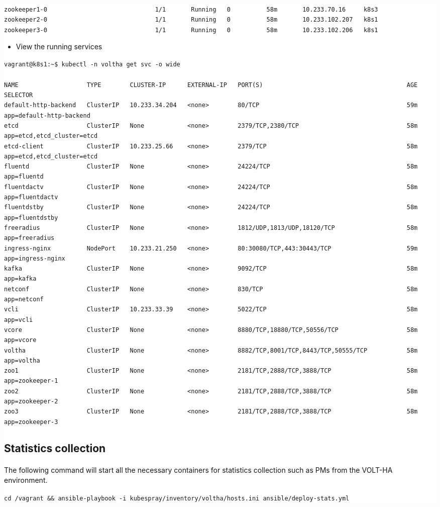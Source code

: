 ```
zookeeper1-0                              1/1       Running   0          58m       10.233.70.16     k8s3
zookeeper2-0                              1/1       Running   0          58m       10.233.102.207   k8s1
zookeeper3-0                              1/1       Running   0          58m       10.233.102.206   k8s1
```

* View the running services 
```
vagrant@k8s1:~$ kubectl -n voltha get svc -o wide

NAME                   TYPE        CLUSTER-IP      EXTERNAL-IP   PORT(S)                                        AGE       SELECTOR
default-http-backend   ClusterIP   10.233.34.204   <none>        80/TCP                                         59m       app=default-http-backend
etcd                   ClusterIP   None            <none>        2379/TCP,2380/TCP                              58m       app=etcd,etcd_cluster=etcd
etcd-client            ClusterIP   10.233.25.66    <none>        2379/TCP                                       58m       app=etcd,etcd_cluster=etcd
fluentd                ClusterIP   None            <none>        24224/TCP                                      58m       app=fluentd
fluentdactv            ClusterIP   None            <none>        24224/TCP                                      58m       app=fluentdactv
fluentdstby            ClusterIP   None            <none>        24224/TCP                                      58m       app=fluentdstby
freeradius             ClusterIP   None            <none>        1812/UDP,1813/UDP,18120/TCP                    58m       app=freeradius
ingress-nginx          NodePort    10.233.21.250   <none>        80:30080/TCP,443:30443/TCP                     59m       app=ingress-nginx
kafka                  ClusterIP   None            <none>        9092/TCP                                       58m       app=kafka
netconf                ClusterIP   None            <none>        830/TCP                                        58m       app=netconf
vcli                   ClusterIP   10.233.33.39    <none>        5022/TCP                                       58m       app=vcli
vcore                  ClusterIP   None            <none>        8880/TCP,18880/TCP,50556/TCP                   58m       app=vcore
voltha                 ClusterIP   None            <none>        8882/TCP,8001/TCP,8443/TCP,50555/TCP           58m       app=voltha
zoo1                   ClusterIP   None            <none>        2181/TCP,2888/TCP,3888/TCP                     58m       app=zookeeper-1
zoo2                   ClusterIP   None            <none>        2181/TCP,2888/TCP,3888/TCP                     58m       app=zookeeper-2
zoo3                   ClusterIP   None            <none>        2181/TCP,2888/TCP,3888/TCP                     58m       app=zookeeper-3
```

## Statistics collection

The following command will start all the necessary containers for statistics collection such as PMs 
from the VOLT-HA environment.
```
cd /vagrant && ansible-playbook -i kubespray/inventory/voltha/hosts.ini ansible/deploy-stats.yml
```
